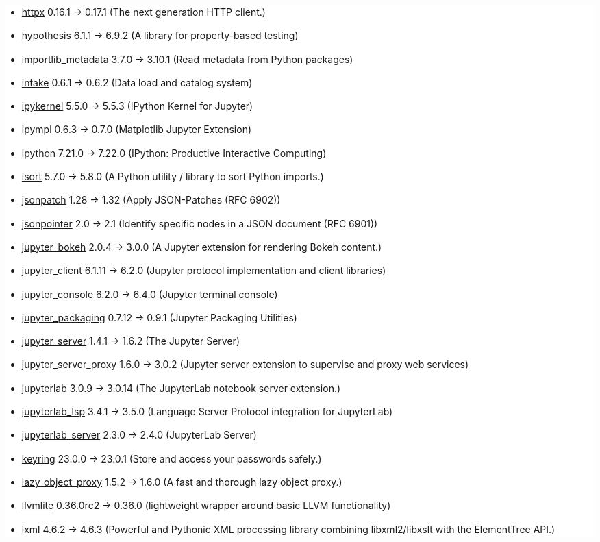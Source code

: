   * [httpx](https://pypi.org/project/httpx) 0.16.1 → 0.17.1 (The next generation HTTP client.)

  * [hypothesis](https://pypi.org/project/hypothesis) 6.1.1 → 6.9.2 (A library for property-based testing)

  * [importlib_metadata](https://pypi.org/project/importlib_metadata) 3.7.0 → 3.10.1 (Read metadata from Python packages)

  * [intake](https://pypi.org/project/intake) 0.6.1 → 0.6.2 (Data load and catalog system)

  * [ipykernel](https://pypi.org/project/ipykernel) 5.5.0 → 5.5.3 (IPython Kernel for Jupyter)

  * [ipympl](https://pypi.org/project/ipympl) 0.6.3 → 0.7.0 (Matplotlib Jupyter Extension)

  * [ipython](https://pypi.org/project/ipython) 7.21.0 → 7.22.0 (IPython: Productive Interactive Computing)

  * [isort](https://pypi.org/project/isort) 5.7.0 → 5.8.0 (A Python utility / library to sort Python imports.)

  * [jsonpatch](https://pypi.org/project/jsonpatch) 1.28 → 1.32 (Apply JSON-Patches (RFC 6902))

  * [jsonpointer](https://pypi.org/project/jsonpointer) 2.0 → 2.1 (Identify specific nodes in a JSON document (RFC 6901))

  * [jupyter_bokeh](https://pypi.org/project/jupyter_bokeh) 2.0.4 → 3.0.0 (A Jupyter extension for rendering Bokeh content.)

  * [jupyter_client](https://pypi.org/project/jupyter_client) 6.1.11 → 6.2.0 (Jupyter protocol implementation and client libraries)

  * [jupyter_console](https://pypi.org/project/jupyter_console) 6.2.0 → 6.4.0 (Jupyter terminal console)

  * [jupyter_packaging](https://pypi.org/project/jupyter_packaging) 0.7.12 → 0.9.1 (Jupyter Packaging Utilities)

  * [jupyter_server](https://pypi.org/project/jupyter_server) 1.4.1 → 1.6.2 (The Jupyter Server)

  * [jupyter_server_proxy](https://pypi.org/project/jupyter_server_proxy) 1.6.0 → 3.0.2 (Jupyter server extension to supervise and proxy web services)

  * [jupyterlab](https://pypi.org/project/jupyterlab) 3.0.9 → 3.0.14 (The JupyterLab notebook server extension.)

  * [jupyterlab_lsp](https://pypi.org/project/jupyterlab_lsp) 3.4.1 → 3.5.0 (Language Server Protocol integration for JupyterLab)

  * [jupyterlab_server](https://pypi.org/project/jupyterlab_server) 2.3.0 → 2.4.0 (JupyterLab Server)

  * [keyring](https://pypi.org/project/keyring) 23.0.0 → 23.0.1 (Store and access your passwords safely.)

  * [lazy_object_proxy](https://pypi.org/project/lazy_object_proxy) 1.5.2 → 1.6.0 (A fast and thorough lazy object proxy.)

  * [llvmlite](https://pypi.org/project/llvmlite) 0.36.0rc2 → 0.36.0 (lightweight wrapper around basic LLVM functionality)

  * [lxml](https://pypi.org/project/lxml) 4.6.2 → 4.6.3 (Powerful and Pythonic XML processing library combining libxml2/libxslt with the ElementTree API.)
